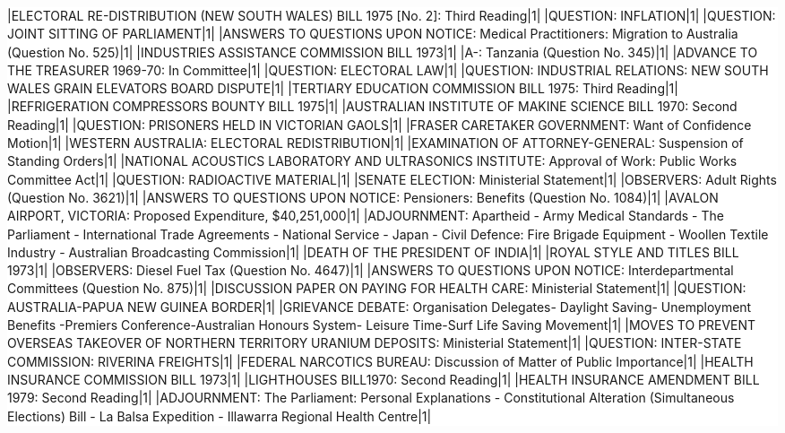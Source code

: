 |ELECTORAL RE-DISTRIBUTION (NEW SOUTH WALES) BILL 1975 [No. 2]: Third Reading|1|
|QUESTION: INFLATION|1|
|QUESTION: JOINT SITTING OF PARLIAMENT|1|
|ANSWERS TO QUESTIONS UPON NOTICE: Medical Practitioners: Migration to Australia (Question No. 525)|1|
|INDUSTRIES ASSISTANCE COMMISSION BILL 1973|1|
|A-: Tanzania (Question No. 345)|1|
|ADVANCE TO THE TREASURER 1969-70: In Committee|1|
|QUESTION: ELECTORAL LAW|1|
|QUESTION: INDUSTRIAL RELATIONS: NEW SOUTH WALES GRAIN ELEVATORS BOARD DISPUTE|1|
|TERTIARY EDUCATION COMMISSION BILL 1975: Third Reading|1|
|REFRIGERATION COMPRESSORS BOUNTY BILL 1975|1|
|AUSTRALIAN INSTITUTE OF MAKINE SCIENCE BILL 1970: Second Reading|1|
|QUESTION: PRISONERS HELD IN VICTORIAN GAOLS|1|
|FRASER CARETAKER GOVERNMENT: Want of Confidence Motion|1|
|WESTERN AUSTRALIA: ELECTORAL REDISTRIBUTION|1|
|EXAMINATION OF ATTORNEY-GENERAL: Suspension of Standing Orders|1|
|NATIONAL ACOUSTICS LABORATORY AND ULTRASONICS INSTITUTE: Approval of Work: Public Works Committee Act|1|
|QUESTION: RADIOACTIVE MATERIAL|1|
|SENATE ELECTION: Ministerial Statement|1|
|OBSERVERS: Adult Rights (Question No. 3621)|1|
|ANSWERS TO QUESTIONS UPON NOTICE: Pensioners: Benefits (Question No. 1084)|1|
|AVALON AIRPORT, VICTORIA: Proposed Expenditure, $40,251,000|1|
|ADJOURNMENT: Apartheid - Army Medical Standards - The Parliament - International Trade Agreements - National Service - Japan - Civil Defence: Fire Brigade Equipment - Woollen Textile Industry - Australian Broadcasting Commission|1|
|DEATH OF THE PRESIDENT OF INDIA|1|
|ROYAL STYLE AND TITLES BILL 1973|1|
|OBSERVERS: Diesel Fuel Tax (Question No. 4647)|1|
|ANSWERS TO QUESTIONS UPON NOTICE: Interdepartmental Committees (Question No. 875)|1|
|DISCUSSION PAPER ON PAYING FOR HEALTH CARE: Ministerial Statement|1|
|QUESTION: AUSTRALIA-PAPUA NEW GUINEA BORDER|1|
|GRIEVANCE DEBATE: Organisation Delegates- Daylight Saving- Unemployment Benefits -Premiers Conference-Australian Honours System- Leisure Time-Surf Life Saving Movement|1|
|MOVES TO PREVENT OVERSEAS TAKEOVER OF NORTHERN TERRITORY URANIUM DEPOSITS: Ministerial Statement|1|
|QUESTION: INTER-STATE COMMISSION: RIVERINA FREIGHTS|1|
|FEDERAL NARCOTICS BUREAU: Discussion of Matter of Public Importance|1|
|HEALTH INSURANCE COMMISSION BILL 1973|1|
|LIGHTHOUSES BILL1970: Second Reading|1|
|HEALTH INSURANCE AMENDMENT BILL 1979: Second Reading|1|
|ADJOURNMENT: The Parliament: Personal Explanations - Constitutional Alteration (Simultaneous Elections) Bill - La Balsa Expedition - Illawarra Regional Health Centre|1|
